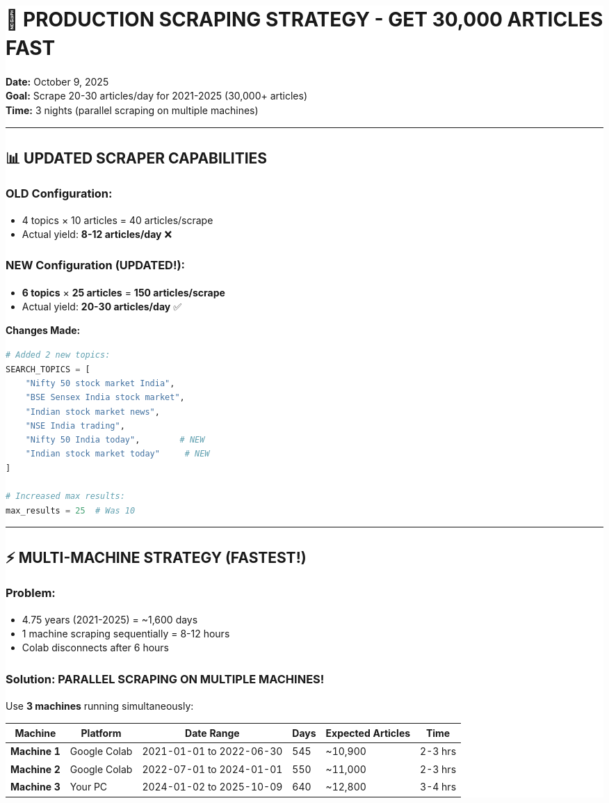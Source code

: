 # 🚀 PRODUCTION SCRAPING STRATEGY - GET 30,000 ARTICLES FAST

**Date:** October 9, 2025  
**Goal:** Scrape 20-30 articles/day for 2021-2025 (30,000+ articles)  
**Time:** 3 nights (parallel scraping on multiple machines)

---

## 📊 **UPDATED SCRAPER CAPABILITIES**

### **OLD Configuration:**
- 4 topics × 10 articles = 40 articles/scrape
- Actual yield: **8-12 articles/day** ❌

### **NEW Configuration (UPDATED!):**
- **6 topics** × **25 articles** = **150 articles/scrape**
- Actual yield: **20-30 articles/day** ✅

**Changes Made:**
```python
# Added 2 new topics:
SEARCH_TOPICS = [
    "Nifty 50 stock market India",
    "BSE Sensex India stock market",
    "Indian stock market news",
    "NSE India trading",
    "Nifty 50 India today",        # NEW
    "Indian stock market today"     # NEW
]

# Increased max results:
max_results = 25  # Was 10
```

---

## ⚡ **MULTI-MACHINE STRATEGY (FASTEST!)**

### **Problem:** 
- 4.75 years (2021-2025) = ~1,600 days
- 1 machine scraping sequentially = 8-12 hours
- Colab disconnects after 6 hours

### **Solution: PARALLEL SCRAPING ON MULTIPLE MACHINES!**

Use **3 machines** running simultaneously:

| Machine | Platform | Date Range | Days | Expected Articles | Time |
|---------|----------|------------|------|-------------------|------|
| **Machine 1** | Google Colab | 2021-01-01 to 2022-06-30 | 545 | ~10,900 | 2-3 hrs |
| **Machine 2** | Google Colab | 2022-07-01 to 2024-01-01 | 550 | ~11,000 | 2-3 hrs |
| **Machine 3** | Your PC | 2024-01-02 to 2025-10-09 | 640 | ~12,800 | 3-4 hrs |
